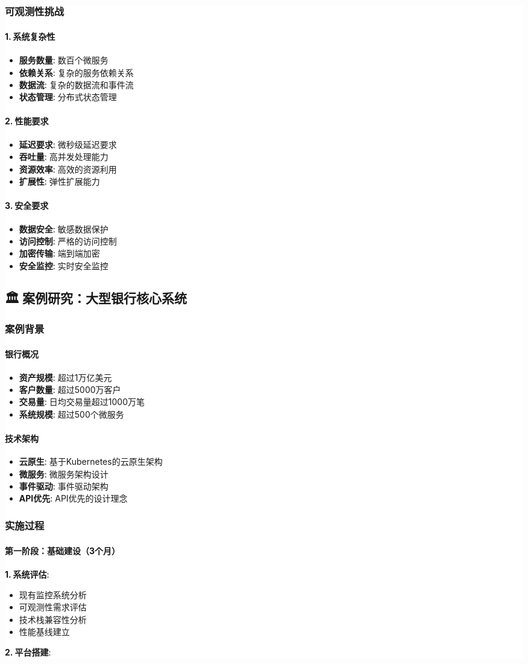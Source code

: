 ### 可观测性挑战

#### 1. 系统复杂性

- **服务数量**: 数百个微服务
- **依赖关系**: 复杂的服务依赖关系
- **数据流**: 复杂的数据流和事件流
- **状态管理**: 分布式状态管理

#### 2. 性能要求

- **延迟要求**: 微秒级延迟要求
- **吞吐量**: 高并发处理能力
- **资源效率**: 高效的资源利用
- **扩展性**: 弹性扩展能力

#### 3. 安全要求

- **数据安全**: 敏感数据保护
- **访问控制**: 严格的访问控制
- **加密传输**: 端到端加密
- **安全监控**: 实时安全监控

## 🏛️ 案例研究：大型银行核心系统

### 案例背景

#### 银行概况

- **资产规模**: 超过1万亿美元
- **客户数量**: 超过5000万客户
- **交易量**: 日均交易量超过1000万笔
- **系统规模**: 超过500个微服务

#### 技术架构

- **云原生**: 基于Kubernetes的云原生架构
- **微服务**: 微服务架构设计
- **事件驱动**: 事件驱动架构
- **API优先**: API优先的设计理念

### 实施过程

#### 第一阶段：基础建设（3个月）

**1. 系统评估**:

- 现有监控系统分析
- 可观测性需求评估
- 技术栈兼容性分析
- 性能基线建立

**2. 平台搭建**:
